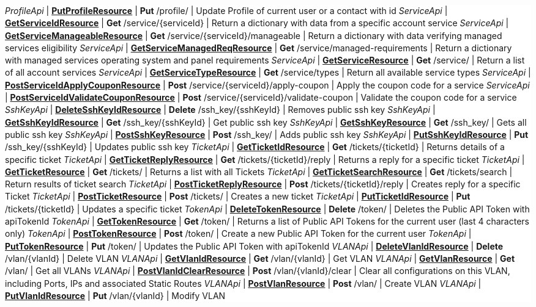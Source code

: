 *ProfileApi* | [**PutProfileResource**](docs/ProfileApi.md#putprofileresource) | **Put** /profile/ | Update Profile of current user or a contact with id
*ServiceApi* | [**GetServiceIdResource**](docs/ServiceApi.md#getserviceidresource) | **Get** /service/{serviceId} | Return a dictionary with data from a specific account service
*ServiceApi* | [**GetServiceManageableResource**](docs/ServiceApi.md#getservicemanageableresource) | **Get** /service/{serviceId}/manageable | Return a dictionary with data verifying managed services eligibility
*ServiceApi* | [**GetServiceManagedReqResource**](docs/ServiceApi.md#getservicemanagedreqresource) | **Get** /service/managed-requirements | Return a dictionary with managed services operating system and panel requirements
*ServiceApi* | [**GetServiceResource**](docs/ServiceApi.md#getserviceresource) | **Get** /service/ | Return a list of all account services
*ServiceApi* | [**GetServiceTypeResource**](docs/ServiceApi.md#getservicetyperesource) | **Get** /service/types | Return all available service types
*ServiceApi* | [**PostServiceIdApplyCouponResource**](docs/ServiceApi.md#postserviceidapplycouponresource) | **Post** /service/{serviceId}/apply-coupon | Apply the coupon code for a service
*ServiceApi* | [**PostServiceIdValidateCouponResource**](docs/ServiceApi.md#postserviceidvalidatecouponresource) | **Post** /service/{serviceId}/validate-coupon | Validate the coupon code for a service
*SshKeyApi* | [**DeleteSshKeyIdResource**](docs/SshKeyApi.md#deletesshkeyidresource) | **Delete** /ssh_key/{sshKeyId} | Removes public ssh key
*SshKeyApi* | [**GetSshKeyIdResource**](docs/SshKeyApi.md#getsshkeyidresource) | **Get** /ssh_key/{sshKeyId} | Get public ssh key
*SshKeyApi* | [**GetSshKeyResource**](docs/SshKeyApi.md#getsshkeyresource) | **Get** /ssh_key/ | Gets all public ssh key
*SshKeyApi* | [**PostSshKeyResource**](docs/SshKeyApi.md#postsshkeyresource) | **Post** /ssh_key/ | Adds public ssh key
*SshKeyApi* | [**PutSshKeyIdResource**](docs/SshKeyApi.md#putsshkeyidresource) | **Put** /ssh_key/{sshKeyId} | Updates public ssh key
*TicketApi* | [**GetTicketIdResource**](docs/TicketApi.md#getticketidresource) | **Get** /tickets/{ticketId} | Returns details of a specific ticket
*TicketApi* | [**GetTicketReplyResource**](docs/TicketApi.md#getticketreplyresource) | **Get** /tickets/{ticketId}/reply | Returns a reply for a specific ticket
*TicketApi* | [**GetTicketResource**](docs/TicketApi.md#getticketresource) | **Get** /tickets/ | Returns a list with all Tickets
*TicketApi* | [**GetTicketSearchResource**](docs/TicketApi.md#getticketsearchresource) | **Get** /tickets/search | Return results of ticket search
*TicketApi* | [**PostTicketReplyResource**](docs/TicketApi.md#postticketreplyresource) | **Post** /tickets/{ticketId}/reply | Creates reply for a specific Ticket
*TicketApi* | [**PostTicketResource**](docs/TicketApi.md#postticketresource) | **Post** /tickets/ | Creates a new ticket
*TicketApi* | [**PutTicketIdResource**](docs/TicketApi.md#putticketidresource) | **Put** /tickets/{ticketId} | Updates a specific ticket
*TokenApi* | [**DeleteTokenResource**](docs/TokenApi.md#deletetokenresource) | **Delete** /token/ | Deletes the Public API Token with apiTokenId
*TokenApi* | [**GetTokenResource**](docs/TokenApi.md#gettokenresource) | **Get** /token/ | Returns a list of Public API Tokens for the current user (last 4 characters only)
*TokenApi* | [**PostTokenResource**](docs/TokenApi.md#posttokenresource) | **Post** /token/ | Create a new Public API Token for the current user
*TokenApi* | [**PutTokenResource**](docs/TokenApi.md#puttokenresource) | **Put** /token/ | Updates the Public API Token with apiTokenId
*VLANApi* | [**DeleteVlanIdResource**](docs/VLANApi.md#deletevlanidresource) | **Delete** /vlan/{vlanId} | Delete VLAN
*VLANApi* | [**GetVlanIdResource**](docs/VLANApi.md#getvlanidresource) | **Get** /vlan/{vlanId} | Get VLAN
*VLANApi* | [**GetVlanResource**](docs/VLANApi.md#getvlanresource) | **Get** /vlan/ | Get all VLANs
*VLANApi* | [**PostVlanIdClearResource**](docs/VLANApi.md#postvlanidclearresource) | **Post** /vlan/{vlanId}/clear | Clear all configurations on this VLAN, including Ports, IPs and associated Static Routes
*VLANApi* | [**PostVlanResource**](docs/VLANApi.md#postvlanresource) | **Post** /vlan/ | Create VLAN
*VLANApi* | [**PutVlanIdResource**](docs/VLANApi.md#putvlanidresource) | **Put** /vlan/{vlanId} | Modify VLAN